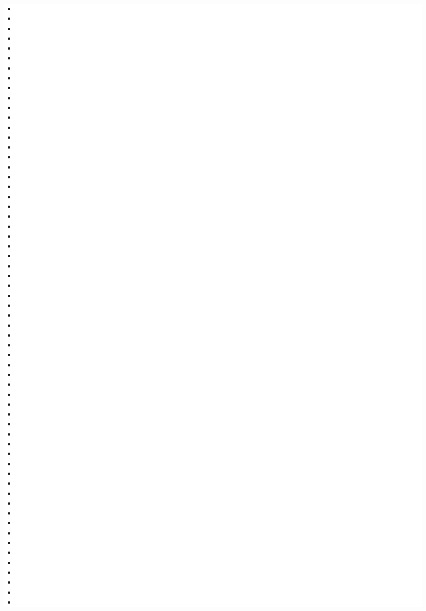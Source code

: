- 
- 
- 
- 
- 
- 
- 
- 
- 
- 
- 
- 
- 
- 
- 
- 
- 
- 
- 
- 
- 
- 
- 
- 
- 
- 
- 
- 
- 
- 
- 
- 
- 
- 
- 
- 
- 
- 
- 
- 
- 
- 
- 
- 
- 
- 
- 
- 
- 
- 
- 
- 
- 
- 
- 
- 
- 
- 
- 
- 
- 
